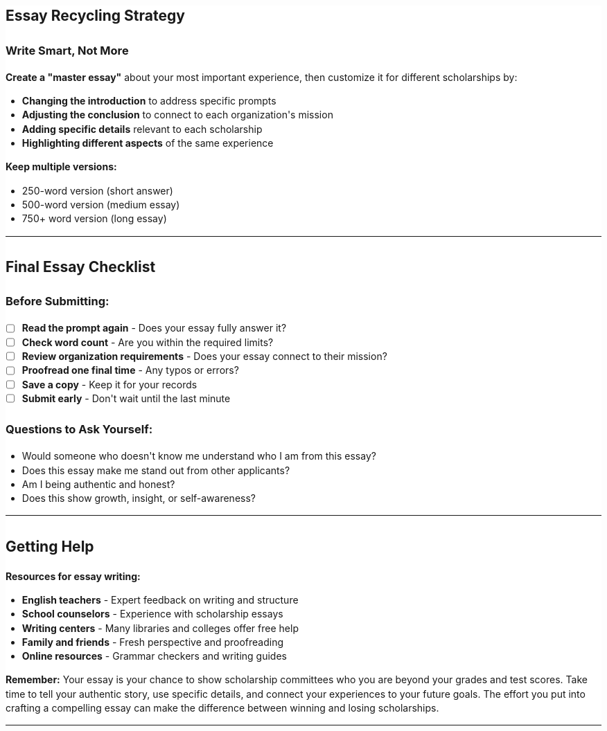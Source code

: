 
## Essay Recycling Strategy

### Write Smart, Not More

**Create a "master essay"** about your most important experience, then customize it for different scholarships by:

- **Changing the introduction** to address specific prompts
- **Adjusting the conclusion** to connect to each organization's mission
- **Adding specific details** relevant to each scholarship
- **Highlighting different aspects** of the same experience

**Keep multiple versions:**
- 250-word version (short answer)
- 500-word version (medium essay)
- 750+ word version (long essay)

---

## Final Essay Checklist

### Before Submitting:
- [ ] **Read the prompt again** - Does your essay fully answer it?
- [ ] **Check word count** - Are you within the required limits?
- [ ] **Review organization requirements** - Does your essay connect to their mission?
- [ ] **Proofread one final time** - Any typos or errors?
- [ ] **Save a copy** - Keep it for your records
- [ ] **Submit early** - Don't wait until the last minute

### Questions to Ask Yourself:
- Would someone who doesn't know me understand who I am from this essay?
- Does this essay make me stand out from other applicants?
- Am I being authentic and honest?
- Does this show growth, insight, or self-awareness?

---

## Getting Help

**Resources for essay writing:**

- **English teachers** - Expert feedback on writing and structure
- **School counselors** - Experience with scholarship essays
- **Writing centers** - Many libraries and colleges offer free help
- **Family and friends** - Fresh perspective and proofreading
- **Online resources** - Grammar checkers and writing guides

**Remember:** Your essay is your chance to show scholarship committees who you are beyond your grades and test scores. Take time to tell your authentic story, use specific details, and connect your experiences to your future goals. The effort you put into crafting a compelling essay can make the difference between winning and losing scholarships.

---